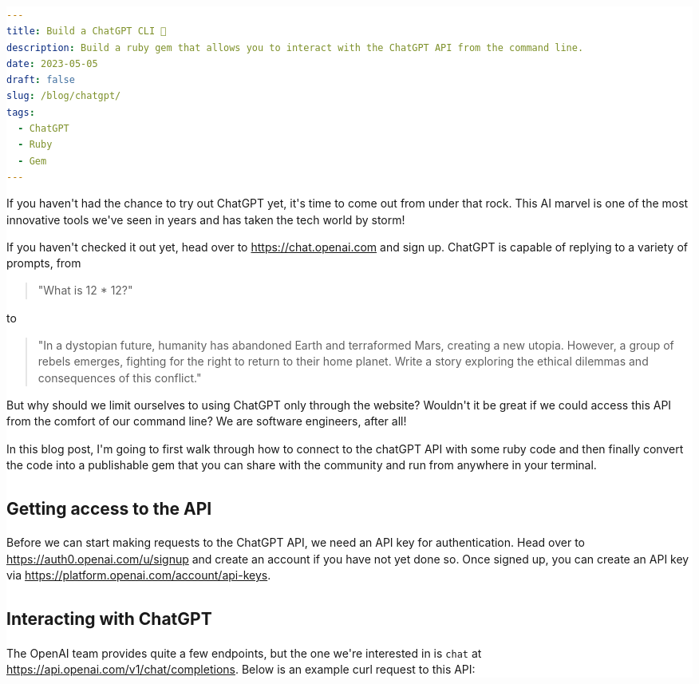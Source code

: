 ```yaml
---
title: Build a ChatGPT CLI 🤖
description: Build a ruby gem that allows you to interact with the ChatGPT API from the command line.
date: 2023-05-05
draft: false
slug: /blog/chatgpt/
tags:
  - ChatGPT
  - Ruby
  - Gem
---
```


If you haven't had the chance to try out ChatGPT yet, it's time to come out from under that rock. This AI marvel is one
of the most innovative tools we've seen in years and has taken the tech world by storm!

If you haven't checked it out yet, head over to https://chat.openai.com and sign up. ChatGPT is capable of replying to a
variety of prompts, from

> "What is 12 \* 12?"

to

> "In a dystopian future, humanity has abandoned Earth and terraformed Mars, creating a new utopia. However, a group of
> rebels emerges, fighting for the right to return to their home planet. Write a story exploring the ethical dilemmas and
> consequences of this conflict."

But why should we limit ourselves to using ChatGPT only through the website? Wouldn't it be great if we could access
this API from the comfort of our command line? We are software engineers, after all!

In this blog post, I'm going to first walk through how to connect to the chatGPT API with some ruby code and then
finally convert the code into a publishable gem that you can share with the community and run from anywhere in your
terminal.

## Getting access to the API

Before we can start making requests to the ChatGPT API, we need an API key for authentication. Head over
to https://auth0.openai.com/u/signup and create an account if you have not yet done so. Once signed up, you can create
an API key via https://platform.openai.com/account/api-keys.

## Interacting with ChatGPT

The OpenAI team provides quite a few endpoints, but the one we're interested in is `chat`
at https://api.openai.com/v1/chat/completions. Below is an example curl request to this API:
